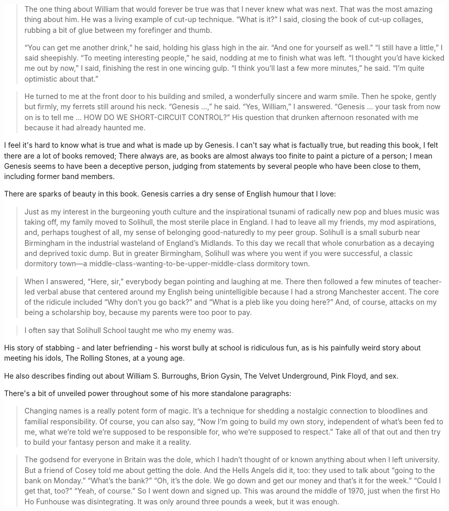 > The one thing about William that would forever be true was that I never knew what was next. That was the most amazing thing about him. He was a living example of cut-up technique. “What is it?” I said, closing the book of cut-up collages, rubbing a bit of glue between my forefinger and thumb.
> 
> “You can get me another drink,” he said, holding his glass high in the air. “And one for yourself as well.” “I still have a little,” I said sheepishly. “To meeting interesting people,” he said, nodding at me to finish what was left. “I thought you’d have kicked me out by now,” I said, finishing the rest in one wincing gulp. “I think you’ll last a few more minutes,” he said. “I’m quite optimistic about that.”

> He turned to me at the front door to his building and smiled, a wonderfully sincere and warm smile. Then he spoke, gently but firmly, my ferrets still around his neck. “Genesis …,” he said. “Yes, William,” I answered. “Genesis … your task from now on is to tell me … HOW DO WE SHORT-CIRCUIT CONTROL?” His question that drunken afternoon resonated with me because it had already haunted me.

I feel it's hard to know what is true and what is made up by Genesis. I can't say what is factually true, but reading this book, I felt there are a lot of books removed; There always are, as books are almost always too finite to paint a picture of a person; I mean Genesis seems to have been a deceptive person, judging from statements by several people who have been close to them, including former band members.

There are sparks of beauty in this book. Genesis carries a dry sense of English humour that I love:

> Just as my interest in the burgeoning youth culture and the inspirational tsunami of radically new pop and blues music was taking off, my family moved to Solihull, the most sterile place in England. I had to leave all my friends, my mod aspirations, and, perhaps toughest of all, my sense of belonging good-naturedly to my peer group. Solihull is a small suburb near Birmingham in the industrial wasteland of England’s Midlands. To this day we recall that whole conurbation as a decaying and deprived toxic dump. But in greater Birmingham, Solihull was where you went if you were successful, a classic dormitory town—a middle-class-wanting-to-be-upper-middle-class dormitory town.

> When I answered, “Here, sir,” everybody began pointing and laughing at me. There then followed a few minutes of teacher-led verbal abuse that centered around my English being unintelligible because I had a strong Manchester accent. The core of the ridicule included “Why don’t you go back?” and “What is a pleb like you doing here?” And, of course, attacks on my being a scholarship boy, because my parents were too poor to pay.

> I often say that Solihull School taught me who my enemy was.

His story of stabbing - and later befriending - his worst bully at school is ridiculous fun, as is his painfully weird story about meeting his idols, The Rolling Stones, at a young age.

He also describes finding out about William S. Burroughs, Brion Gysin, The Velvet Underground, Pink Floyd, and sex.

There's a bit of unveiled power throughout some of his more standalone paragraphs:

> Changing names is a really potent form of magic. It’s a technique for shedding a nostalgic connection to bloodlines and familial responsibility. Of course, you can also say, “Now I’m going to build my own story, independent of what’s been fed to me, what we’re told we’re supposed to be responsible for, who we’re supposed to respect.” Take all of that out and then try to build your fantasy person and make it a reality.

> The godsend for everyone in Britain was the dole, which I hadn’t thought of or known anything about when I left university. But a friend of Cosey told me about getting the dole. And the Hells Angels did it, too: they used to talk about “going to the bank on Monday.” “What’s the bank?” “Oh, it’s the dole. We go down and get our money and that’s it for the week.” “Could I get that, too?” “Yeah, of course.” So I went down and signed up. This was around the middle of 1970, just when the first Ho Ho Funhouse was disintegrating. It was only around three pounds a week, but it was enough.
